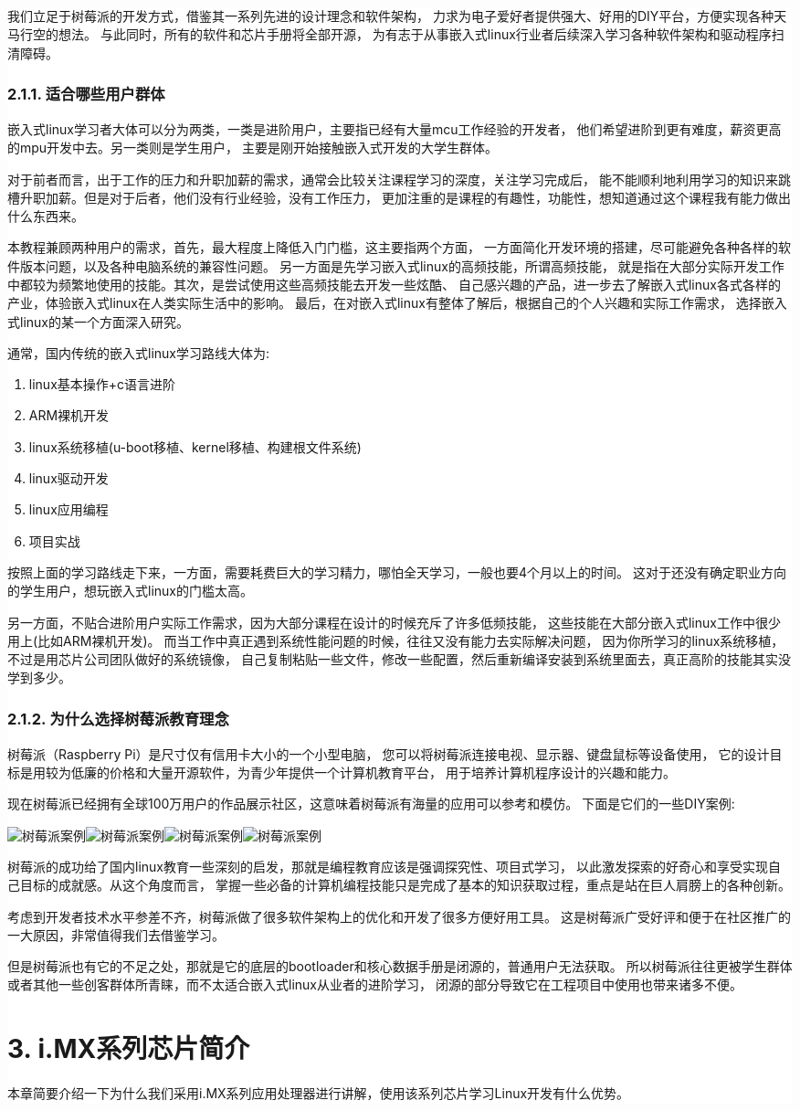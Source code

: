 我们立足于树莓派的开发方式，借鉴其一系列先进的设计理念和软件架构， 力求为电子爱好者提供强大、好用的DIY平台，方便实现各种天马行空的想法。 与此同时，所有的软件和芯片手册将全部开源， 为有志于从事嵌入式linux行业者后续深入学习各种软件架构和驱动程序扫清障碍。

### 2.1.1. 适合哪些用户群体

嵌入式linux学习者大体可以分为两类，一类是进阶用户，主要指已经有大量mcu工作经验的开发者， 他们希望进阶到更有难度，薪资更高的mpu开发中去。另一类则是学生用户， 主要是刚开始接触嵌入式开发的大学生群体。

对于前者而言，出于工作的压力和升职加薪的需求，通常会比较关注课程学习的深度，关注学习完成后， 能不能顺利地利用学习的知识来跳槽升职加薪。但是对于后者，他们没有行业经验，没有工作压力， 更加注重的是课程的有趣性，功能性，想知道通过这个课程我有能力做出什么东西来。

本教程兼顾两种用户的需求，首先，最大程度上降低入门门槛，这主要指两个方面， 一方面简化开发环境的搭建，尽可能避免各种各样的软件版本问题，以及各种电脑系统的兼容性问题。 另一方面是先学习嵌入式linux的高频技能，所谓高频技能， 就是指在大部分实际开发工作中都较为频繁地使用的技能。其次，是尝试使用这些高频技能去开发一些炫酷、 自己感兴趣的产品，进一步去了解嵌入式linux各式各样的产业，体验嵌入式linux在人类实际生活中的影响。 最后，在对嵌入式linux有整体了解后，根据自己的个人兴趣和实际工作需求， 选择嵌入式linux的某一个方面深入研究。

通常，国内传统的嵌入式linux学习路线大体为:

1. linux基本操作+c语言进阶
    
2. ARM裸机开发
    
3. linux系统移植(u-boot移植、kernel移植、构建根文件系统)
    
4. linux驱动开发
    
5. linux应用编程
    
6. 项目实战
    

按照上面的学习路线走下来，一方面，需要耗费巨大的学习精力，哪怕全天学习，一般也要4个月以上的时间。 这对于还没有确定职业方向的学生用户，想玩嵌入式linux的门槛太高。

另一方面，不贴合进阶用户实际工作需求，因为大部分课程在设计的时候充斥了许多低频技能， 这些技能在大部分嵌入式linux工作中很少用上(比如ARM裸机开发)。 而当工作中真正遇到系统性能问题的时候，往往又没有能力去实际解决问题， 因为你所学习的linux系统移植，不过是用芯片公司团队做好的系统镜像， 自己复制粘贴一些文件，修改一些配置，然后重新编译安装到系统里面去，真正高阶的技能其实没学到多少。

### 2.1.2. 为什么选择树莓派教育理念

树莓派（Raspberry Pi）是尺寸仅有信用卡大小的一个小型电脑， 您可以将树莓派连接电视、显示器、键盘鼠标等设备使用， 它的设计目标是用较为低廉的价格和大量开源软件，为青少年提供一个计算机教育平台， 用于培养计算机程序设计的兴趣和能力。

现在树莓派已经拥有全球100万用户的作品展示社区，这意味着树莓派有海量的应用可以参考和模仿。 下面是它们的一些DIY案例:

![树莓派案例](https://doc.embedfire.com/linux/imx6/linux_base/zh/latest/_images/raspi_demo1.png)![树莓派案例](https://doc.embedfire.com/linux/imx6/linux_base/zh/latest/_images/raspi_demo2.png)![树莓派案例](https://doc.embedfire.com/linux/imx6/linux_base/zh/latest/_images/raspi_demo3.png)![树莓派案例](https://doc.embedfire.com/linux/imx6/linux_base/zh/latest/_images/raspi_demo4.png)

树莓派的成功给了国内linux教育一些深刻的启发，那就是编程教育应该是强调探究性、项目式学习， 以此激发探索的好奇心和享受实现自己目标的成就感。从这个角度而言， 掌握一些必备的计算机编程技能只是完成了基本的知识获取过程，重点是站在巨人肩膀上的各种创新。

考虑到开发者技术水平参差不齐，树莓派做了很多软件架构上的优化和开发了很多方便好用工具。 这是树莓派广受好评和便于在社区推广的一大原因，非常值得我们去借鉴学习。

但是树莓派也有它的不足之处，那就是它的底层的bootloader和核心数据手册是闭源的，普通用户无法获取。 所以树莓派往往更被学生群体或者其他一些创客群体所青睐，而不太适合嵌入式linux从业者的进阶学习， 闭源的部分导致它在工程项目中使用也带来诸多不便。







# 3. i.MX系列芯片简介

本章简要介绍一下为什么我们采用i.MX系列应用处理器进行讲解，使用该系列芯片学习Linux开发有什么优势。
